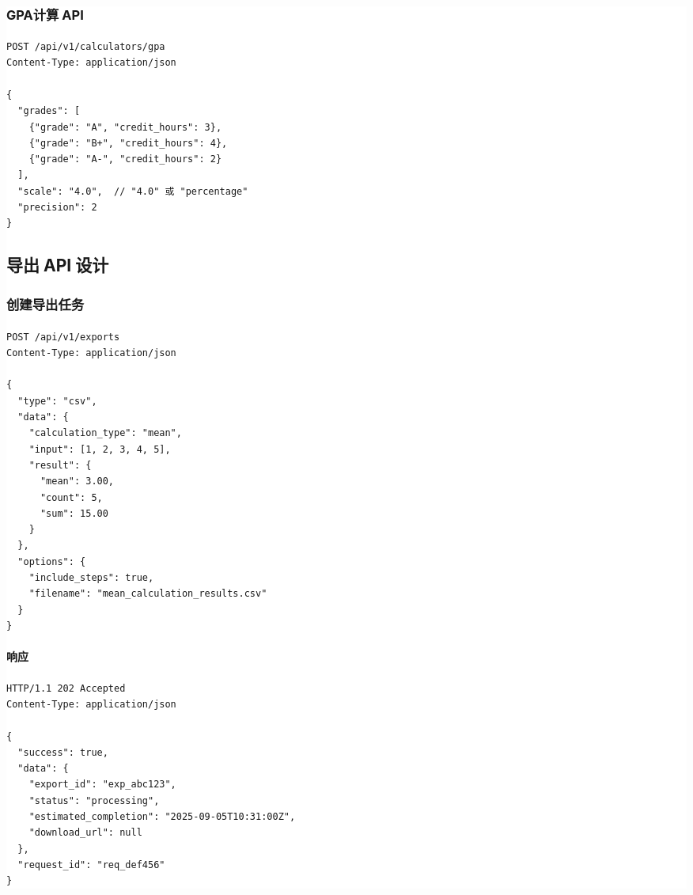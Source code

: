 ### GPA计算 API

```http
POST /api/v1/calculators/gpa
Content-Type: application/json

{
  "grades": [
    {"grade": "A", "credit_hours": 3},
    {"grade": "B+", "credit_hours": 4},
    {"grade": "A-", "credit_hours": 2}
  ],
  "scale": "4.0",  // "4.0" 或 "percentage"
  "precision": 2
}
```

## 导出 API 设计

### 创建导出任务

```http
POST /api/v1/exports
Content-Type: application/json

{
  "type": "csv",
  "data": {
    "calculation_type": "mean",
    "input": [1, 2, 3, 4, 5],
    "result": {
      "mean": 3.00,
      "count": 5,
      "sum": 15.00
    }
  },
  "options": {
    "include_steps": true,
    "filename": "mean_calculation_results.csv"
  }
}
```

#### 响应
```http
HTTP/1.1 202 Accepted
Content-Type: application/json

{
  "success": true,
  "data": {
    "export_id": "exp_abc123",
    "status": "processing",
    "estimated_completion": "2025-09-05T10:31:00Z",
    "download_url": null
  },
  "request_id": "req_def456"
}
```
